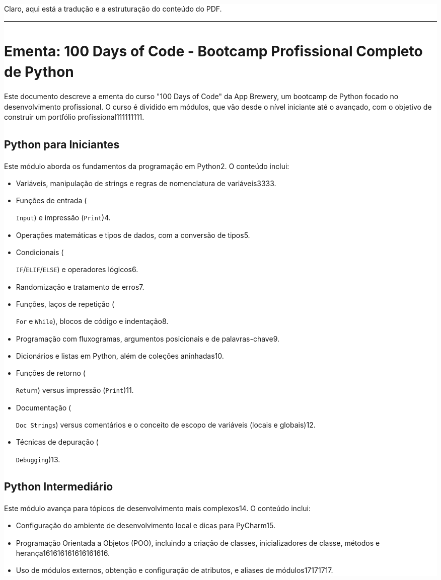 Claro, aqui está a tradução e a estruturação do conteúdo do PDF.

---

# Ementa: 100 Days of Code - Bootcamp Profissional Completo de Python

Este documento descreve a ementa do curso "100 Days of Code" da App Brewery, um bootcamp de Python focado no desenvolvimento profissional. O curso é dividido em módulos, que vão desde o nível iniciante até o avançado, com o objetivo de construir um portfólio profissional111111111.

## Python para Iniciantes

Este módulo aborda os fundamentos da programação em Python2. O conteúdo inclui:

- Variáveis, manipulação de strings e regras de nomenclatura de variáveis3333.

- Funções de entrada (
  
  `Input`) e impressão (`Print`)4.

- Operações matemáticas e tipos de dados, com a conversão de tipos5.

- Condicionais (
  
  `IF`/`ELIF`/`ELSE`) e operadores lógicos6.

- Randomização e tratamento de erros7.

- Funções, laços de repetição (
  
  `For` e `While`), blocos de código e indentação8.

- Programação com fluxogramas, argumentos posicionais e de palavras-chave9.

- Dicionários e listas em Python, além de coleções aninhadas10.

- Funções de retorno (
  
  `Return`) versus impressão (`Print`)11.

- Documentação (
  
  `Doc Strings`) versus comentários e o conceito de escopo de variáveis (locais e globais)12.

- Técnicas de depuração (
  
  `Debugging`)13.

## Python Intermediário

Este módulo avança para tópicos de desenvolvimento mais complexos14. O conteúdo inclui:

- Configuração do ambiente de desenvolvimento local e dicas para PyCharm15.

- Programação Orientada a Objetos (POO), incluindo a criação de classes, inicializadores de classe, métodos e herança161616161616161616.

- Uso de módulos externos, obtenção e configuração de atributos, e aliases de módulos17171717.

